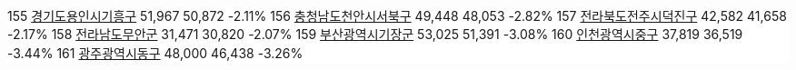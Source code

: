   <tr class="item">
    <td>155</td>
    <td><a href="/apt/경기도용인시기흥구">경기도용인시기흥구</a></td>
    <td>51,967</td>
    <td>50,872</td>
    <td>-2.11%</td>
  </tr>

  <tr class="item">
    <td>156</td>
    <td><a href="/apt/충청남도천안시서북구">충청남도천안시서북구</a></td>
    <td>49,448</td>
    <td>48,053</td>
    <td>-2.82%</td>
  </tr>

  <tr class="item">
    <td>157</td>
    <td><a href="/apt/전라북도전주시덕진구">전라북도전주시덕진구</a></td>
    <td>42,582</td>
    <td>41,658</td>
    <td>-2.17%</td>
  </tr>

  <tr class="item">
    <td>158</td>
    <td><a href="/apt/전라남도무안군">전라남도무안군</a></td>
    <td>31,471</td>
    <td>30,820</td>
    <td>-2.07%</td>
  </tr>

  <tr class="item">
    <td>159</td>
    <td><a href="/apt/부산광역시기장군">부산광역시기장군</a></td>
    <td>53,025</td>
    <td>51,391</td>
    <td>-3.08%</td>
  </tr>

  <tr class="item">
    <td>160</td>
    <td><a href="/apt/인천광역시중구">인천광역시중구</a></td>
    <td>37,819</td>
    <td>36,519</td>
    <td>-3.44%</td>
  </tr>

  <tr class="item">
    <td>161</td>
    <td><a href="/apt/광주광역시동구">광주광역시동구</a></td>
    <td>48,000</td>
    <td>46,438</td>
    <td>-3.26%</td>
  </tr>
